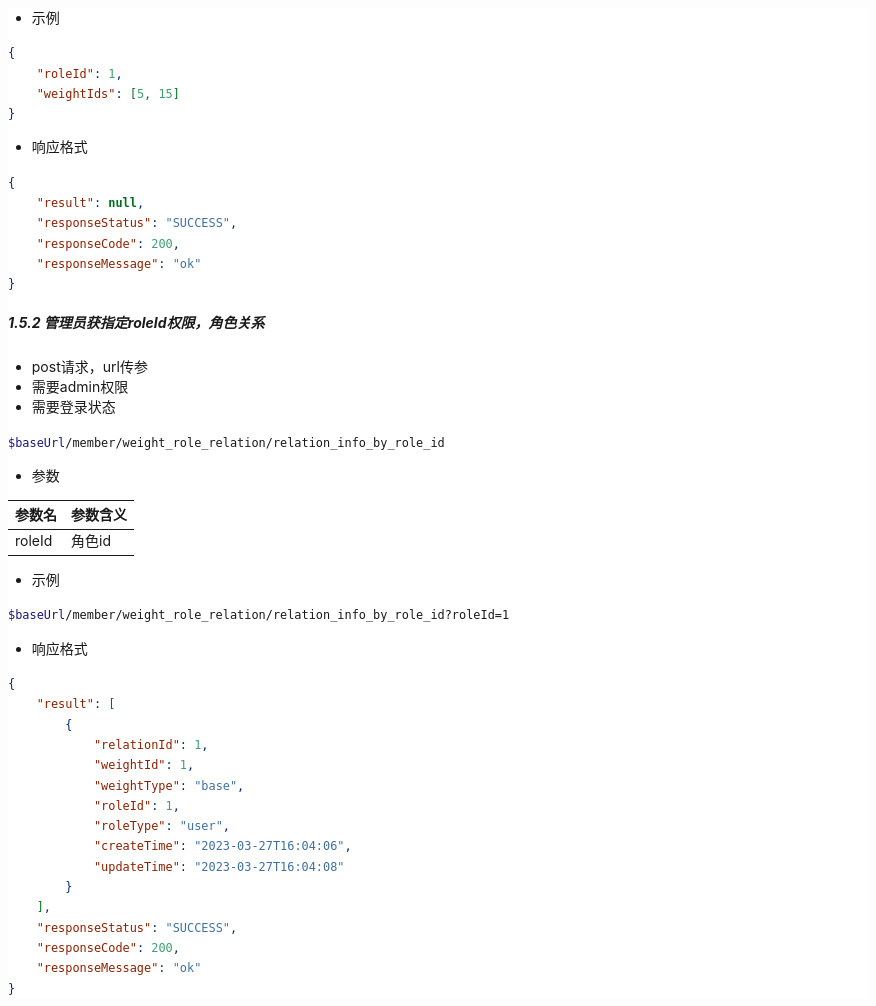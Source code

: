 

- 示例

```json
{
    "roleId": 1,
    "weightIds": [5, 15]
}
```



- 响应格式

```json
{
    "result": null,
    "responseStatus": "SUCCESS",
    "responseCode": 200,
    "responseMessage": "ok"
}
```



##### 1.5.2 管理员获指定roleId权限，角色关系

- post请求，url传参
- 需要admin权限
- 需要登录状态

```bash
$baseUrl/member/weight_role_relation/relation_info_by_role_id
```



- 参数

| 参数名 | 参数含义 |
| ------ | -------- |
| roleId | 角色id   |



- 示例

```bash
$baseUrl/member/weight_role_relation/relation_info_by_role_id?roleId=1
```



- 响应格式

```json
{
    "result": [
        {
            "relationId": 1,
            "weightId": 1,
            "weightType": "base",
            "roleId": 1,
            "roleType": "user",
            "createTime": "2023-03-27T16:04:06",
            "updateTime": "2023-03-27T16:04:08"
        }
    ],
    "responseStatus": "SUCCESS",
    "responseCode": 200,
    "responseMessage": "ok"
}
```
